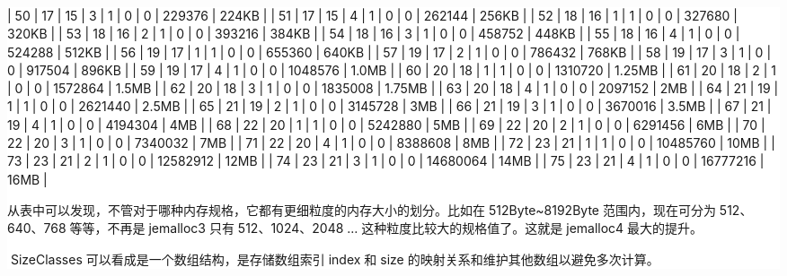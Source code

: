 | 50    | 17        | 15        | 3      | 1               | 0         | 0               | 229376   | 224KB   |
| 51    | 17        | 15        | 4      | 1               | 0         | 0               | 262144   | 256KB   |
| 52    | 18        | 16        | 1      | 1               | 0         | 0               | 327680   | 320KB   |
| 53    | 18        | 16        | 2      | 1               | 0         | 0               | 393216   | 384KB   |
| 54    | 18        | 16        | 3      | 1               | 0         | 0               | 458752   | 448KB   |
| 55    | 18        | 16        | 4      | 1               | 0         | 0               | 524288   | 512KB   |
| 56    | 19        | 17        | 1      | 1               | 0         | 0               | 655360   | 640KB   |
| 57    | 19        | 17        | 2      | 1               | 0         | 0               | 786432   | 768KB   |
| 58    | 19        | 17        | 3      | 1               | 0         | 0               | 917504   | 896KB   |
| 59    | 19        | 17        | 4      | 1               | 0         | 0               | 1048576  | 1.0MB   |
| 60    | 20        | 18        | 1      | 1               | 0         | 0               | 1310720  | 1.25MB  |
| 61    | 20        | 18        | 2      | 1               | 0         | 0               | 1572864  | 1.5MB   |
| 62    | 20        | 18        | 3      | 1               | 0         | 0               | 1835008  | 1.75MB  |
| 63    | 20        | 18        | 4      | 1               | 0         | 0               | 2097152  | 2MB     |
| 64    | 21        | 19        | 1      | 1               | 0         | 0               | 2621440  | 2.5MB   |
| 65    | 21        | 19        | 2      | 1               | 0         | 0               | 3145728  | 3MB     |
| 66    | 21        | 19        | 3      | 1               | 0         | 0               | 3670016  | 3.5MB   |
| 67    | 21        | 19        | 4      | 1               | 0         | 0               | 4194304  | 4MB     |
| 68    | 22        | 20        | 1      | 1               | 0         | 0               | 5242880  | 5MB     |
| 69    | 22        | 20        | 2      | 1               | 0         | 0               | 6291456  | 6MB     |
| 70    | 22        | 20        | 3      | 1               | 0         | 0               | 7340032  | 7MB     |
| 71    | 22        | 20        | 4      | 1               | 0         | 0               | 8388608  | 8MB     |
| 72    | 23        | 21        | 1      | 1               | 0         | 0               | 10485760 | 10MB    |
| 73    | 23        | 21        | 2      | 1               | 0         | 0               | 12582912 | 12MB    |
| 74    | 23        | 21        | 3      | 1               | 0         | 0               | 14680064 | 14MB    |
| 75    | 23        | 21        | 4      | 1               | 0         | 0               | 16777216 | 16MB    |

​		从表中可以发现，不管对于哪种内存规格，它都有更细粒度的内存大小的划分。比如在 512Byte~8192Byte 范围内，现在可分为 512、640、768 等等，不再是 jemalloc3 只有 512、1024、2048 … 这种粒度比较大的规格值了。这就是 jemalloc4 最大的提升。

​		SizeClasses 可以看成是一个数组结构，是存储数组索引 index 和 size 的映射关系和维护其他数组以避免多次计算。
